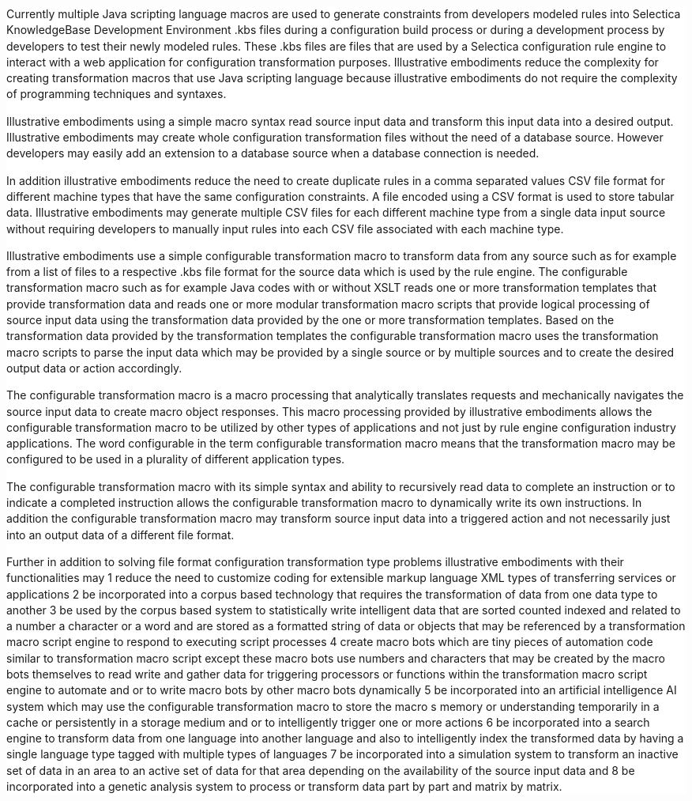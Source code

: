 Currently multiple Java scripting language macros are used to generate constraints from developers modeled rules into Selectica KnowledgeBase Development Environment .kbs files during a configuration build process or during a development process by developers to test their newly modeled rules. These .kbs files are files that are used by a Selectica configuration rule engine to interact with a web application for configuration transformation purposes. Illustrative embodiments reduce the complexity for creating transformation macros that use Java scripting language because illustrative embodiments do not require the complexity of programming techniques and syntaxes.

Illustrative embodiments using a simple macro syntax read source input data and transform this input data into a desired output. Illustrative embodiments may create whole configuration transformation files without the need of a database source. However developers may easily add an extension to a database source when a database connection is needed.

In addition illustrative embodiments reduce the need to create duplicate rules in a comma separated values CSV file format for different machine types that have the same configuration constraints. A file encoded using a CSV format is used to store tabular data. Illustrative embodiments may generate multiple CSV files for each different machine type from a single data input source without requiring developers to manually input rules into each CSV file associated with each machine type.

Illustrative embodiments use a simple configurable transformation macro to transform data from any source such as for example from a list of files to a respective .kbs file format for the source data which is used by the rule engine. The configurable transformation macro such as for example Java codes with or without XSLT reads one or more transformation templates that provide transformation data and reads one or more modular transformation macro scripts that provide logical processing of source input data using the transformation data provided by the one or more transformation templates. Based on the transformation data provided by the transformation templates the configurable transformation macro uses the transformation macro scripts to parse the input data which may be provided by a single source or by multiple sources and to create the desired output data or action accordingly.

The configurable transformation macro is a macro processing that analytically translates requests and mechanically navigates the source input data to create macro object responses. This macro processing provided by illustrative embodiments allows the configurable transformation macro to be utilized by other types of applications and not just by rule engine configuration industry applications. The word configurable in the term configurable transformation macro means that the transformation macro may be configured to be used in a plurality of different application types.

The configurable transformation macro with its simple syntax and ability to recursively read data to complete an instruction or to indicate a completed instruction allows the configurable transformation macro to dynamically write its own instructions. In addition the configurable transformation macro may transform source input data into a triggered action and not necessarily just into an output data of a different file format.

Further in addition to solving file format configuration transformation type problems illustrative embodiments with their functionalities may 1 reduce the need to customize coding for extensible markup language XML types of transferring services or applications 2 be incorporated into a corpus based technology that requires the transformation of data from one data type to another 3 be used by the corpus based system to statistically write intelligent data that are sorted counted indexed and related to a number a character or a word and are stored as a formatted string of data or objects that may be referenced by a transformation macro script engine to respond to executing script processes 4 create macro bots which are tiny pieces of automation code similar to transformation macro script except these macro bots use numbers and characters that may be created by the macro bots themselves to read write and gather data for triggering processors or functions within the transformation macro script engine to automate and or to write macro bots by other macro bots dynamically 5 be incorporated into an artificial intelligence AI system which may use the configurable transformation macro to store the macro s memory or understanding temporarily in a cache or persistently in a storage medium and or to intelligently trigger one or more actions 6 be incorporated into a search engine to transform data from one language into another language and also to intelligently index the transformed data by having a single language type tagged with multiple types of languages 7 be incorporated into a simulation system to transform an inactive set of data in an area to an active set of data for that area depending on the availability of the source input data and 8 be incorporated into a genetic analysis system to process or transform data part by part and matrix by matrix.
